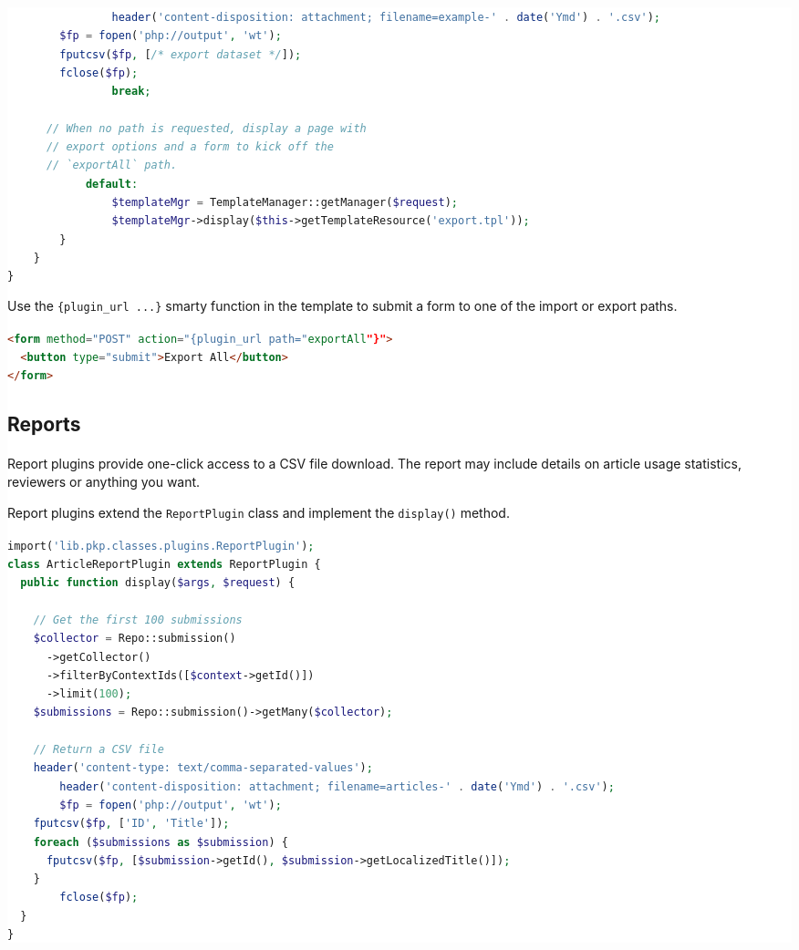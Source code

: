 ```php
				header('content-disposition: attachment; filename=example-' . date('Ymd') . '.csv');
        $fp = fopen('php://output', 'wt');
        fputcsv($fp, [/* export dataset */]);
        fclose($fp);
				break;

      // When no path is requested, display a page with
      // export options and a form to kick off the
      // `exportAll` path.
			default:
				$templateMgr = TemplateManager::getManager($request);
				$templateMgr->display($this->getTemplateResource('export.tpl'));
		}
	}
}
```

Use the `{plugin_url ...}` smarty function in the template to submit a form to one of the import or export paths.

```html
<form method="POST" action="{plugin_url path="exportAll"}">
  <button type="submit">Export All</button>
</form>
```

## Reports

Report plugins provide one-click access to a CSV file download. The report may include details on article usage statistics, reviewers or anything you want.

Report plugins extend the `ReportPlugin` class and implement the `display()` method.

```php
import('lib.pkp.classes.plugins.ReportPlugin');
class ArticleReportPlugin extends ReportPlugin {
  public function display($args, $request) {

    // Get the first 100 submissions
    $collector = Repo::submission()
      ->getCollector()
      ->filterByContextIds([$context->getId()])
      ->limit(100);
    $submissions = Repo::submission()->getMany($collector);

    // Return a CSV file
    header('content-type: text/comma-separated-values');
		header('content-disposition: attachment; filename=articles-' . date('Ymd') . '.csv');
		$fp = fopen('php://output', 'wt');
    fputcsv($fp, ['ID', 'Title']);
    foreach ($submissions as $submission) {
      fputcsv($fp, [$submission->getId(), $submission->getLocalizedTitle()]);
    }
		fclose($fp);
  }
}
```
